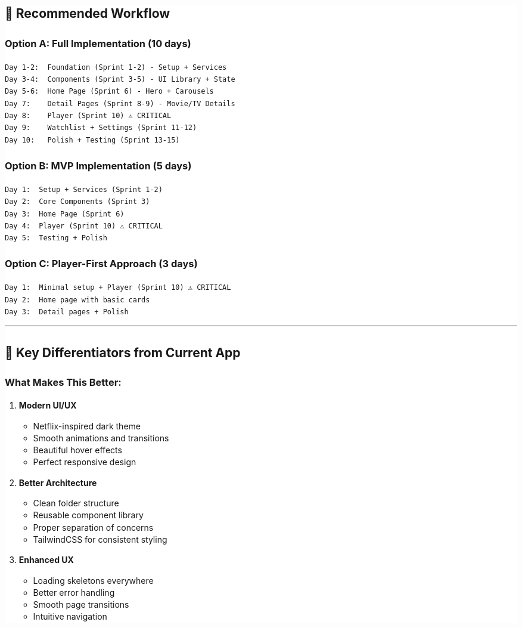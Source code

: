 ## 🚀 Recommended Workflow

### Option A: Full Implementation (10 days)
```
Day 1-2:  Foundation (Sprint 1-2) - Setup + Services
Day 3-4:  Components (Sprint 3-5) - UI Library + State
Day 5-6:  Home Page (Sprint 6) - Hero + Carousels
Day 7:    Detail Pages (Sprint 8-9) - Movie/TV Details
Day 8:    Player (Sprint 10) ⚠️ CRITICAL
Day 9:    Watchlist + Settings (Sprint 11-12)
Day 10:   Polish + Testing (Sprint 13-15)
```

### Option B: MVP Implementation (5 days)
```
Day 1:  Setup + Services (Sprint 1-2)
Day 2:  Core Components (Sprint 3)
Day 3:  Home Page (Sprint 6)
Day 4:  Player (Sprint 10) ⚠️ CRITICAL
Day 5:  Testing + Polish
```

### Option C: Player-First Approach (3 days)
```
Day 1:  Minimal setup + Player (Sprint 10) ⚠️ CRITICAL
Day 2:  Home page with basic cards
Day 3:  Detail pages + Polish
```

---

## 🎨 Key Differentiators from Current App

### What Makes This Better:

1. **Modern UI/UX**
   - Netflix-inspired dark theme
   - Smooth animations and transitions
   - Beautiful hover effects
   - Perfect responsive design

2. **Better Architecture**
   - Clean folder structure
   - Reusable component library
   - Proper separation of concerns
   - TailwindCSS for consistent styling

3. **Enhanced UX**
   - Loading skeletons everywhere
   - Better error handling
   - Smooth page transitions
   - Intuitive navigation
